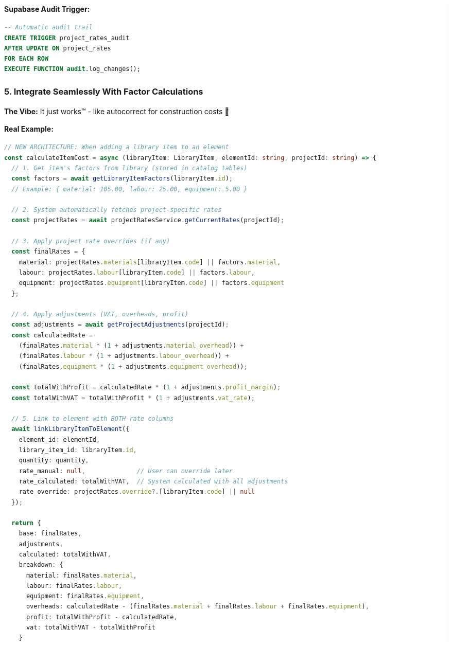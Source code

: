 
**Supabase Audit Trigger:**
```sql
-- Automatic audit trail
CREATE TRIGGER project_rates_audit
AFTER UPDATE ON project_rates
FOR EACH ROW
EXECUTE FUNCTION audit.log_changes();
```

### 5. Integrate Seamlessly With Factor Calculations

**The Vibe:** It just works™ - like autocorrect for construction costs 🎯

**Real Example:**
```typescript
// NEW ARCHITECTURE: When adding a library item to an element
const calculateItemCost = async (libraryItem: LibraryItem, elementId: string, projectId: string) => {
  // 1. Get item's factors from library (stored in catalog tables)
  const factors = await getLibraryItemFactors(libraryItem.id);
  // Example: { material: 105.00, labour: 25.00, equipment: 5.00 }
  
  // 2. System automatically fetches project-specific rates
  const projectRates = await projectRatesService.getCurrentRates(projectId);
  
  // 3. Apply project rate overrides (if any)
  const finalRates = {
    material: projectRates.materials[libraryItem.code] || factors.material,
    labour: projectRates.labour[libraryItem.code] || factors.labour,
    equipment: projectRates.equipment[libraryItem.code] || factors.equipment
  };
  
  // 4. Apply adjustments (VAT, overheads, profit)
  const adjustments = await getProjectAdjustments(projectId);
  const calculatedRate = 
    (finalRates.material * (1 + adjustments.material_overhead)) +
    (finalRates.labour * (1 + adjustments.labour_overhead)) +
    (finalRates.equipment * (1 + adjustments.equipment_overhead));
  
  const totalWithProfit = calculatedRate * (1 + adjustments.profit_margin);
  const totalWithVAT = totalWithProfit * (1 + adjustments.vat_rate);
  
  // 5. Link to element with BOTH rate columns
  await linkLibraryItemToElement({
    element_id: elementId,
    library_item_id: libraryItem.id,
    quantity: quantity,
    rate_manual: null,              // User can override later
    rate_calculated: totalWithVAT,  // System calculated with all adjustments
    rate_override: projectRates.override?.[libraryItem.code] || null
  });
  
  return {
    base: finalRates,
    adjustments,
    calculated: totalWithVAT,
    breakdown: {
      material: finalRates.material,
      labour: finalRates.labour,
      equipment: finalRates.equipment,
      overheads: calculatedRate - (finalRates.material + finalRates.labour + finalRates.equipment),
      profit: totalWithProfit - calculatedRate,
      vat: totalWithVAT - totalWithProfit
    }
```